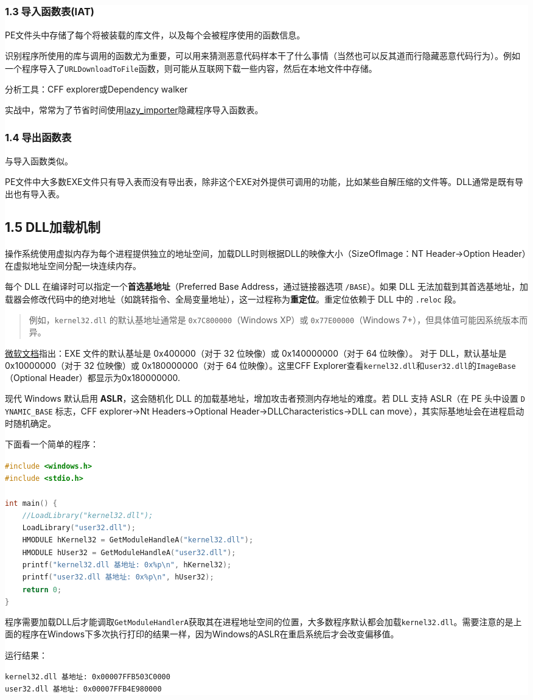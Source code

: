 ### 1.3 导入函数表(IAT)

PE文件头中存储了每个将被装载的库文件，以及每个会被程序使用的函数信息。

识别程序所使用的库与调用的函数尤为重要，可以用来猜测恶意代码样本干了什么事情（当然也可以反其道而行隐藏恶意代码行为）。例如一个程序导入了`URLDownloadToFile`函数，则可能从互联网下载一些内容，然后在本地文件中存储。

分析工具：CFF explorer或Dependency walker

实战中，常常为了节省时间使用[lazy_importer](https://github.com/JustasMasiulis/lazy_importer)隐藏程序导入函数表。

### 1.4 导出函数表

与导入函数类似。

PE文件中大多数EXE文件只有导入表而没有导出表，除非这个EXE对外提供可调用的功能，比如某些自解压缩的文件等。DLL通常是既有导出也有导入表。

## 1.5 DLL加载机制

操作系统使用虚拟内存为每个进程提供独立的地址空间，加载DLL时则根据DLL的映像大小（SizeOfImage：NT Header->Option Header）在虚拟地址空间分配一块连续内存。

每个 DLL 在编译时可以指定一个**首选基地址**（Preferred Base Address，通过链接器选项 `/BASE`）。如果 DLL 无法加载到其首选基地址，加载器会修改代码中的绝对地址（如跳转指令、全局变量地址），这一过程称为**重定位**。重定位依赖于 DLL 中的 `.reloc` 段。

>  例如，`kernel32.dll` 的默认基地址通常是 `0x7C800000`（Windows XP）或 `0x77E00000`（Windows 7+），但具体值可能因系统版本而异。

[微软文档](https://learn.microsoft.com/zh-cn/cpp/build/reference/base-base-address)指出：EXE 文件的默认基址是 0x400000（对于 32 位映像）或 0x140000000（对于 64 位映像）。 对于 DLL，默认基址是 0x10000000（对于 32 位映像）或 0x180000000（对于 64 位映像）。这里CFF Explorer查看`kernel32.dll`和`user32.dll`的`ImageBase`（Optional Header）都显示为0x180000000.

现代 Windows 默认启用 **ASLR**，这会随机化 DLL 的加载基地址，增加攻击者预测内存地址的难度。若 DLL 支持 ASLR（在 PE 头中设置 `DYNAMIC_BASE` 标志，CFF explorer->Nt Headers->Optional Header->DLLCharacteristics->DLL can move），其实际基地址会在进程启动时随机确定。

下面看一个简单的程序：

```c++
#include <windows.h>
#include <stdio.h>

int main() {
    //LoadLibrary("kernel32.dll");
    LoadLibrary("user32.dll");
    HMODULE hKernel32 = GetModuleHandleA("kernel32.dll");
    HMODULE hUser32 = GetModuleHandleA("user32.dll");
    printf("kernel32.dll 基地址: 0x%p\n", hKernel32);
    printf("user32.dll 基地址: 0x%p\n", hUser32);
    return 0;
}
```

程序需要加载DLL后才能调取`GetModuleHandlerA`获取其在进程地址空间的位置，大多数程序默认都会加载`kernel32.dll`。需要注意的是上面的程序在Windows下多次执行打印的结果一样，因为Windows的ASLR在重启系统后才会改变偏移值。

运行结果：

```
kernel32.dll 基地址: 0x00007FFB503C0000
user32.dll 基地址: 0x00007FFB4E980000
```
